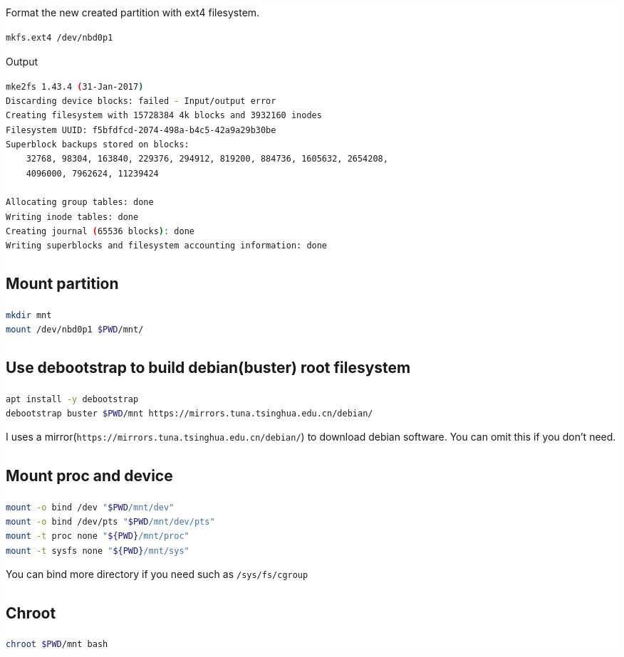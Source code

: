 Format the new created partition with ext4 filesystem.

```bash
mkfs.ext4 /dev/nbd0p1
```

Output

```bash
mke2fs 1.43.4 (31-Jan-2017)
Discarding device blocks: failed - Input/output error
Creating filesystem with 15728384 4k blocks and 3932160 inodes
Filesystem UUID: f5bfdfcd-2074-498a-b4c5-42a9a29b30be
Superblock backups stored on blocks:
	32768, 98304, 163840, 229376, 294912, 819200, 884736, 1605632, 2654208,
	4096000, 7962624, 11239424

Allocating group tables: done
Writing inode tables: done
Creating journal (65536 blocks): done
Writing superblocks and filesystem accounting information: done
```

## Mount partition

```bash
mkdir mnt
mount /dev/nbd0p1 $PWD/mnt/
```

## Use debootstrap to build debian(buster) root filesystem

```bash
apt install -y debootstrap
debootstrap buster $PWD/mnt https://mirrors.tuna.tsinghua.edu.cn/debian/
```

I uses a mirror(`https://mirrors.tuna.tsinghua.edu.cn/debian/`) to download debian software. You can omit this if you
don’t need.

## Mount proc and device

```bash
mount -o bind /dev "$PWD/mnt/dev"
mount -o bind /dev/pts "$PWD/mnt/dev/pts"
mount -t proc none "${PWD}/mnt/proc"
mount -t sysfs none "${PWD}/mnt/sys"
```

You can bind more directory if you need such as `/sys/fs/cgroup`

## Chroot

```bash
chroot $PWD/mnt bash
```
